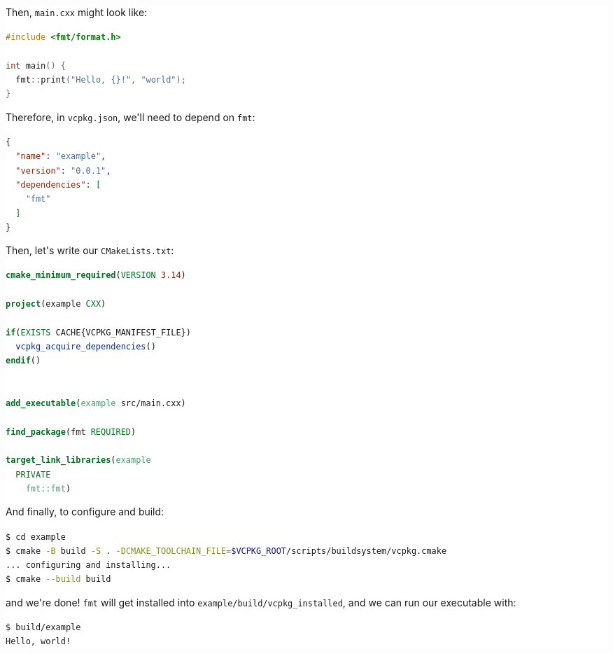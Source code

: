 Then, `main.cxx` might look like:

```cpp
#include <fmt/format.h>

int main() {
  fmt::print("Hello, {}!", "world");
}
```

Therefore, in `vcpkg.json`, we'll need to depend on `fmt`:

```json
{
  "name": "example",
  "version": "0.0.1",
  "dependencies": [
    "fmt"
  ]
}
```

Then, let's write our `CMakeLists.txt`:

```cmake
cmake_minimum_required(VERSION 3.14)

project(example CXX)

if(EXISTS CACHE{VCPKG_MANIFEST_FILE})
  vcpkg_acquire_dependencies()
endif()


add_executable(example src/main.cxx)

find_package(fmt REQUIRED)

target_link_libraries(example
  PRIVATE
    fmt::fmt)
```

And finally, to configure and build:

```sh
$ cd example
$ cmake -B build -S . -DCMAKE_TOOLCHAIN_FILE=$VCPKG_ROOT/scripts/buildsystem/vcpkg.cmake
... configuring and installing...
$ cmake --build build
```

and we're done! `fmt` will get installed into
`example/build/vcpkg_installed`, and we can run our executable with:

```sh
$ build/example
Hello, world!
```
